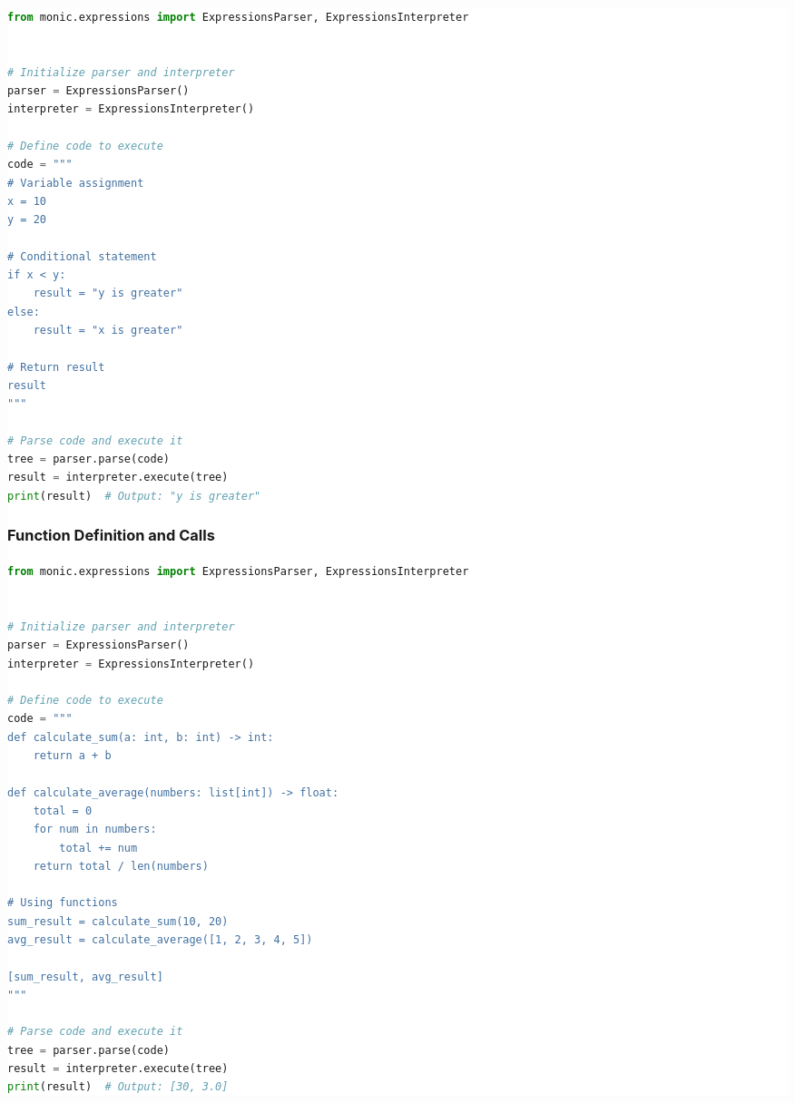 ```python
from monic.expressions import ExpressionsParser, ExpressionsInterpreter


# Initialize parser and interpreter
parser = ExpressionsParser()
interpreter = ExpressionsInterpreter()

# Define code to execute
code = """
# Variable assignment
x = 10
y = 20

# Conditional statement
if x < y:
    result = "y is greater"
else:
    result = "x is greater"

# Return result
result
"""

# Parse code and execute it
tree = parser.parse(code)
result = interpreter.execute(tree)
print(result)  # Output: "y is greater"
```

### Function Definition and Calls

```python
from monic.expressions import ExpressionsParser, ExpressionsInterpreter


# Initialize parser and interpreter
parser = ExpressionsParser()
interpreter = ExpressionsInterpreter()

# Define code to execute
code = """
def calculate_sum(a: int, b: int) -> int:
    return a + b

def calculate_average(numbers: list[int]) -> float:
    total = 0
    for num in numbers:
        total += num
    return total / len(numbers)

# Using functions
sum_result = calculate_sum(10, 20)
avg_result = calculate_average([1, 2, 3, 4, 5])

[sum_result, avg_result]
"""

# Parse code and execute it
tree = parser.parse(code)
result = interpreter.execute(tree)
print(result)  # Output: [30, 3.0]
```
